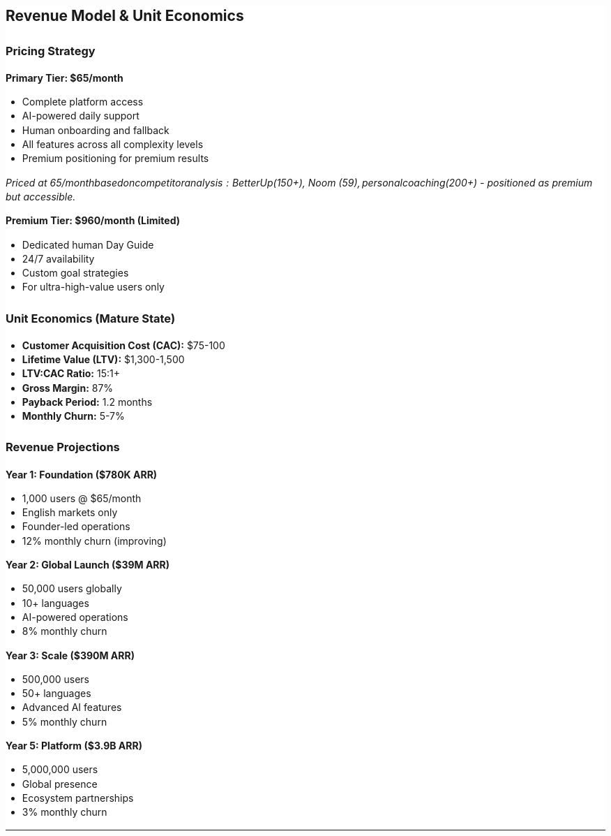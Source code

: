 
## Revenue Model & Unit Economics

### Pricing Strategy
**Primary Tier: $65/month**
- Complete platform access
- AI-powered daily support
- Human onboarding and fallback
- All features across all complexity levels
- Premium positioning for premium results

*Priced at $65/month based on competitor analysis: BetterUp ($150+), Noom ($59), personal coaching ($200+) - positioned as premium but accessible.*

**Premium Tier: $960/month (Limited)**
- Dedicated human Day Guide
- 24/7 availability
- Custom goal strategies
- For ultra-high-value users only

### Unit Economics (Mature State)
- **Customer Acquisition Cost (CAC):** $75-100
- **Lifetime Value (LTV):** $1,300-1,500
- **LTV:CAC Ratio:** 15:1+
- **Gross Margin:** 87%
- **Payback Period:** 1.2 months
- **Monthly Churn:** 5-7%

### Revenue Projections

**Year 1: Foundation ($780K ARR)**
- 1,000 users @ $65/month
- English markets only
- Founder-led operations
- 12% monthly churn (improving)

**Year 2: Global Launch ($39M ARR)**
- 50,000 users globally
- 10+ languages
- AI-powered operations
- 8% monthly churn

**Year 3: Scale ($390M ARR)**
- 500,000 users
- 50+ languages
- Advanced AI features
- 5% monthly churn

**Year 5: Platform ($3.9B ARR)**
- 5,000,000 users
- Global presence
- Ecosystem partnerships
- 3% monthly churn

---